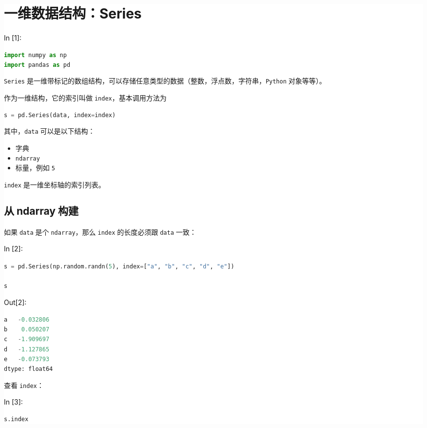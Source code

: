 # 一维数据结构：Series

In [1]:

```py
import numpy as np
import pandas as pd

```

`Series` 是一维带标记的数组结构，可以存储任意类型的数据（整数，浮点数，字符串，`Python` 对象等等）。

作为一维结构，它的索引叫做 `index`，基本调用方法为

```py
s = pd.Series(data, index=index) 
```

其中，`data` 可以是以下结构：

*   字典
*   `ndarray`
*   标量，例如 `5`

`index` 是一维坐标轴的索引列表。

## 从 ndarray 构建

如果 `data` 是个 `ndarray`，那么 `index` 的长度必须跟 `data` 一致：

In [2]:

```py
s = pd.Series(np.random.randn(5), index=["a", "b", "c", "d", "e"])

s

```

Out[2]:

```py
a   -0.032806
b    0.050207
c   -1.909697
d   -1.127865
e   -0.073793
dtype: float64
```

查看 `index`：

In [3]:

```py
s.index

```

